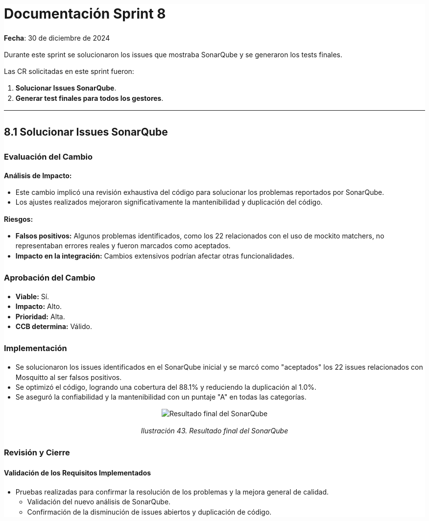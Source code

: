 # Documentación Sprint 8
**Fecha**: 30 de diciembre de 2024

Durante este sprint se solucionaron los issues que mostraba SonarQube y se generaron los tests finales.

Las CR solicitadas en este sprint fueron:

1. **Solucionar Issues SonarQube**.
2. **Generar test finales para todos los gestores**.

---

## 8.1 Solucionar Issues SonarQube

### Evaluación del Cambio

**Análisis de Impacto:**
- Este cambio implicó una revisión exhaustiva del código para solucionar los problemas reportados por SonarQube.
- Los ajustes realizados mejoraron significativamente la mantenibilidad y duplicación del código.

**Riesgos:**
- **Falsos positivos:** Algunos problemas identificados, como los 22 relacionados con el uso de mockito matchers, no representaban errores reales y fueron marcados como aceptados.
- **Impacto en la integración:** Cambios extensivos podrían afectar otras funcionalidades.

### Aprobación del Cambio
- **Viable:** Sí.
- **Impacto:** Alto.
- **Prioridad:** Alta.
- **CCB determina:** Válido.

### Implementación
- Se solucionaron los issues identificados en el SonarQube inicial y se marcó como "aceptados" los 22 issues relacionados con Mosquitto al ser falsos positivos.
- Se optimizó el código, logrando una cobertura del 88.1% y reduciendo la duplicación al 1.0%.
- Se aseguró la confiabilidad y la mantenibilidad con un puntaje "A" en todas las categorías.

<div style="text-align: center;">
    <img src="/mnt/data/image.png" alt="Resultado final del SonarQube" width="100%">
    <p><em>Ilustración 43. Resultado final del SonarQube</em></p>
</div>

### Revisión y Cierre

#### Validación de los Requisitos Implementados
- Pruebas realizadas para confirmar la resolución de los problemas y la mejora general de calidad.
  - Validación del nuevo análisis de SonarQube.
  - Confirmación de la disminución de issues abiertos y duplicación de código.
